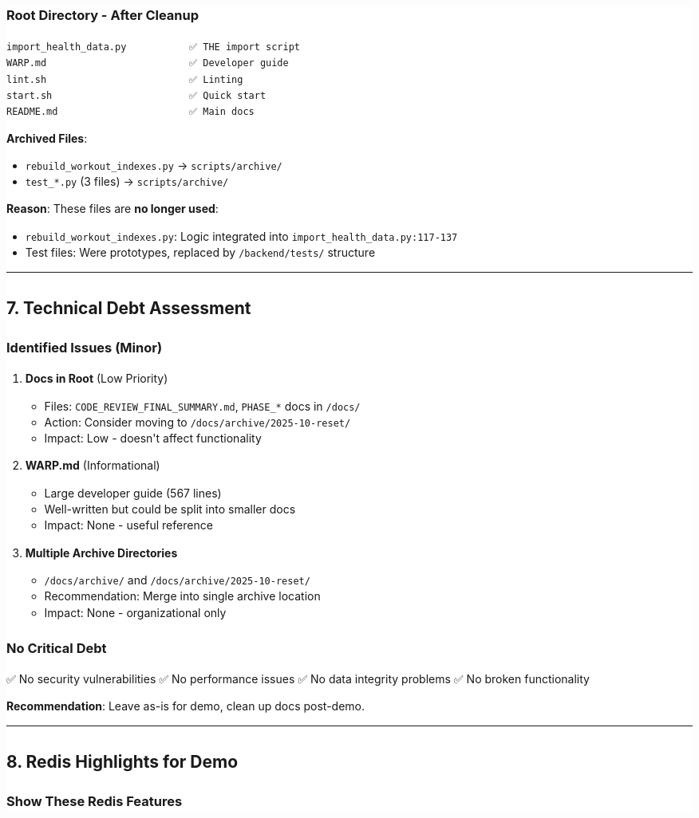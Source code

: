 ### Root Directory - After Cleanup
```
import_health_data.py           ✅ THE import script
WARP.md                         ✅ Developer guide
lint.sh                         ✅ Linting
start.sh                        ✅ Quick start
README.md                       ✅ Main docs
```

**Archived Files**:
- `rebuild_workout_indexes.py` → `scripts/archive/`
- `test_*.py` (3 files) → `scripts/archive/`

**Reason**: These files are **no longer used**:
- `rebuild_workout_indexes.py`: Logic integrated into `import_health_data.py:117-137`
- Test files: Were prototypes, replaced by `/backend/tests/` structure

---

## 7. Technical Debt Assessment

### Identified Issues (Minor)

1. **Docs in Root** (Low Priority)
   - Files: `CODE_REVIEW_FINAL_SUMMARY.md`, `PHASE_*` docs in `/docs/`
   - Action: Consider moving to `/docs/archive/2025-10-reset/`
   - Impact: Low - doesn't affect functionality

2. **WARP.md** (Informational)
   - Large developer guide (567 lines)
   - Well-written but could be split into smaller docs
   - Impact: None - useful reference

3. **Multiple Archive Directories**
   - `/docs/archive/` and `/docs/archive/2025-10-reset/`
   - Recommendation: Merge into single archive location
   - Impact: None - organizational only

### No Critical Debt
✅ No security vulnerabilities
✅ No performance issues
✅ No data integrity problems
✅ No broken functionality

**Recommendation**: Leave as-is for demo, clean up docs post-demo.

---

## 8. Redis Highlights for Demo

### Show These Redis Features
